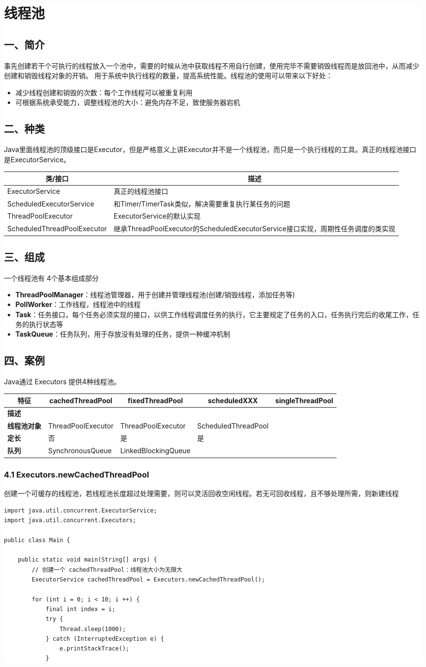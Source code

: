 # 线程池
## 一、简介
事先创建若干个可执行的线程放入一个池中，需要的时候从池中获取线程不用自行创建，使用完毕不需要销毁线程而是放回池中，从而减少创建和销毁线程对象的开销。
用于系统中执行线程的数量，提高系统性能。线程池的使用可以带来以下好处：
* 减少线程创建和销毁的次数：每个工作线程可以被重复利用
* 可根据系统承受能力，调整线程池的大小：避免内存不足，致使服务器宕机

## 二、种类
Java里面线程池的顶级接口是Executor，但是严格意义上讲Executor并不是一个线程池，而只是一个执行线程的工具。真正的线程池接口是ExecutorService。

| **类/接口** | **描述** |
| --- | --- |
| ExecutorService | 真正的线程池接口 |
| ScheduledExecutorService | 和Timer/TimerTask类似，解决需要重复执行某任务的问题 |
| ThreadPoolExecutor | ExecutorService的默认实现 |
| ScheduledThreadPoolExecutor | 继承ThreadPoolExecutor的ScheduledExecutorService接口实现，周期性任务调度的类实现 |

## 三、组成
一个线程池有 4个基本组成部分
* **ThreadPoolManager**：线程池管理器，用于创建并管理线程池(创建/销毁线程，添加任务等)
* **PollWorker**：工作线程，线程池中的线程
* **Task**：任务接口，每个任务必须实现的接口，以供工作线程调度任务的执行，它主要规定了任务的入口，任务执行完后的收尾工作，任务的执行状态等
* **TaskQueue**：任务队列，用于存放没有处理的任务，提供一种缓冲机制

## 四、案例
Java通过 Executors 提供4种线程池。

| **特征** | **cachedThreadPool** | **fixedThreadPool** | **scheduledXXX** | **singleThreadPool** |
| --- | --- | --- | --- | --- |
| **描述** |  |  |  |  |
| **线程池对象** | ThreadPoolExecutor | ThreadPoolExecutor | ScheduledThreadPool |  |
| **定长** | 否 | 是 | 是 |  |
| **队列** | SynchronousQueue | LinkedBlockingQueue |  |  |

### 4.1 Executors.newCachedThreadPool
创建一个可缓存的线程池，若线程池长度超过处理需要，则可以灵活回收空闲线程。若无可回收线程，且不够处理所需，则新建线程
```
import java.util.concurrent.ExecutorService;
import java.util.concurrent.Executors;

public class Main {

    public static void main(String[] args) {
        // 创建一个 cachedThreadPool：线程池大小为无限大
        ExecutorService cachedThreadPool = Executors.newCachedThreadPool();

        for (int i = 0; i < 10; i ++) {
            final int index = i;
            try {
                Thread.sleep(1000);
            } catch (InterruptedException e) {
                e.printStackTrace();
            }

```